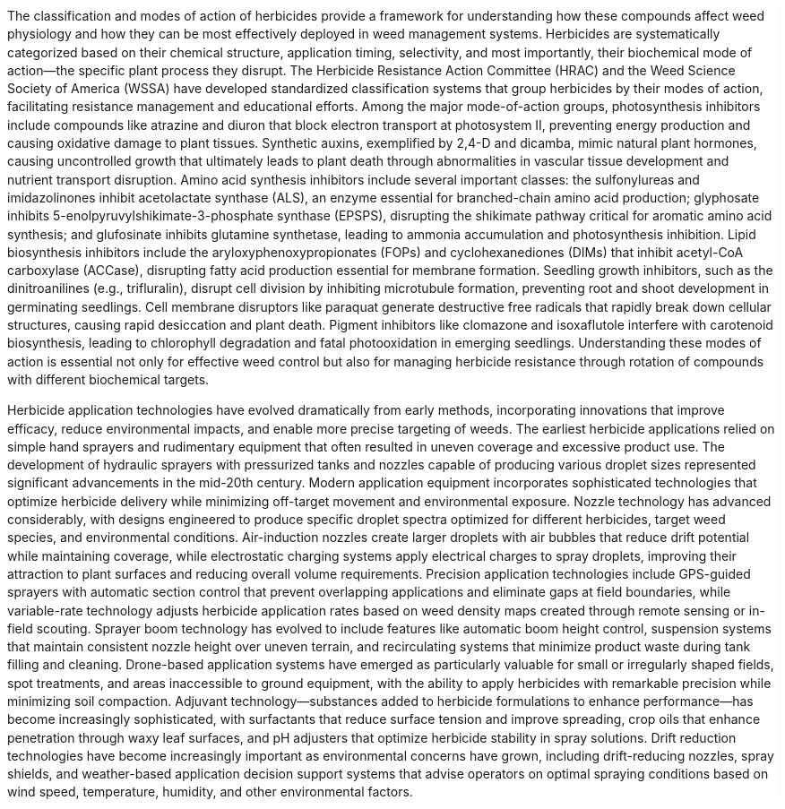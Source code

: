 The classification and modes of action of herbicides provide a framework for understanding how these compounds affect weed physiology and how they can be most effectively deployed in weed management systems. Herbicides are systematically categorized based on their chemical structure, application timing, selectivity, and most importantly, their biochemical mode of action—the specific plant process they disrupt. The Herbicide Resistance Action Committee (HRAC) and the Weed Science Society of America (WSSA) have developed standardized classification systems that group herbicides by their modes of action, facilitating resistance management and educational efforts. Among the major mode-of-action groups, photosynthesis inhibitors include compounds like atrazine and diuron that block electron transport at photosystem II, preventing energy production and causing oxidative damage to plant tissues. Synthetic auxins, exemplified by 2,4-D and dicamba, mimic natural plant hormones, causing uncontrolled growth that ultimately leads to plant death through abnormalities in vascular tissue development and nutrient transport disruption. Amino acid synthesis inhibitors include several important classes: the sulfonylureas and imidazolinones inhibit acetolactate synthase (ALS), an enzyme essential for branched-chain amino acid production; glyphosate inhibits 5-enolpyruvylshikimate-3-phosphate synthase (EPSPS), disrupting the shikimate pathway critical for aromatic amino acid synthesis; and glufosinate inhibits glutamine synthetase, leading to ammonia accumulation and photosynthesis inhibition. Lipid biosynthesis inhibitors include the aryloxyphenoxypropionates (FOPs) and cyclohexanediones (DIMs) that inhibit acetyl-CoA carboxylase (ACCase), disrupting fatty acid production essential for membrane formation. Seedling growth inhibitors, such as the dinitroanilines (e.g., trifluralin), disrupt cell division by inhibiting microtubule formation, preventing root and shoot development in germinating seedlings. Cell membrane disruptors like paraquat generate destructive free radicals that rapidly break down cellular structures, causing rapid desiccation and plant death. Pigment inhibitors like clomazone and isoxaflutole interfere with carotenoid biosynthesis, leading to chlorophyll degradation and fatal photooxidation in emerging seedlings. Understanding these modes of action is essential not only for effective weed control but also for managing herbicide resistance through rotation of compounds with different biochemical targets.

Herbicide application technologies have evolved dramatically from early methods, incorporating innovations that improve efficacy, reduce environmental impacts, and enable more precise targeting of weeds. The earliest herbicide applications relied on simple hand sprayers and rudimentary equipment that often resulted in uneven coverage and excessive product use. The development of hydraulic sprayers with pressurized tanks and nozzles capable of producing various droplet sizes represented significant advancements in the mid-20th century. Modern application equipment incorporates sophisticated technologies that optimize herbicide delivery while minimizing off-target movement and environmental exposure. Nozzle technology has advanced considerably, with designs engineered to produce specific droplet spectra optimized for different herbicides, target weed species, and environmental conditions. Air-induction nozzles create larger droplets with air bubbles that reduce drift potential while maintaining coverage, while electrostatic charging systems apply electrical charges to spray droplets, improving their attraction to plant surfaces and reducing overall volume requirements. Precision application technologies include GPS-guided sprayers with automatic section control that prevent overlapping applications and eliminate gaps at field boundaries, while variable-rate technology adjusts herbicide application rates based on weed density maps created through remote sensing or in-field scouting. Sprayer boom technology has evolved to include features like automatic boom height control, suspension systems that maintain consistent nozzle height over uneven terrain, and recirculating systems that minimize product waste during tank filling and cleaning. Drone-based application systems have emerged as particularly valuable for small or irregularly shaped fields, spot treatments, and areas inaccessible to ground equipment, with the ability to apply herbicides with remarkable precision while minimizing soil compaction. Adjuvant technology—substances added to herbicide formulations to enhance performance—has become increasingly sophisticated, with surfactants that reduce surface tension and improve spreading, crop oils that enhance penetration through waxy leaf surfaces, and pH adjusters that optimize herbicide stability in spray solutions. Drift reduction technologies have become increasingly important as environmental concerns have grown, including drift-reducing nozzles, spray shields, and weather-based application decision support systems that advise operators on optimal spraying conditions based on wind speed, temperature, humidity, and other environmental factors.
